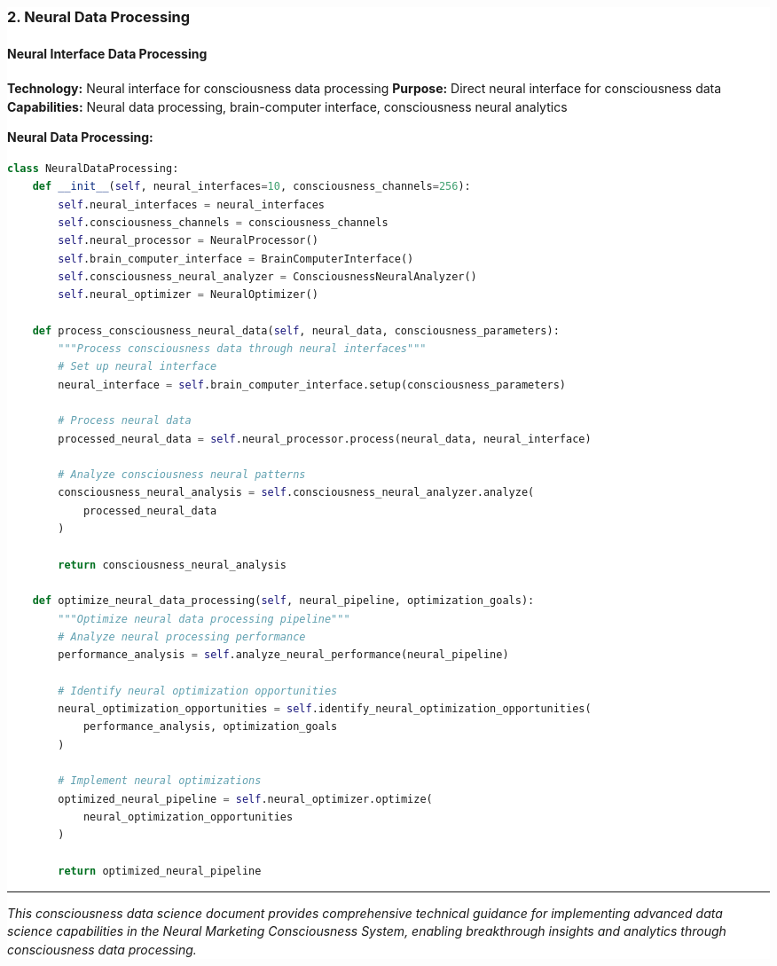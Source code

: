 ### 2. Neural Data Processing

#### Neural Interface Data Processing
**Technology:** Neural interface for consciousness data processing
**Purpose:** Direct neural interface for consciousness data
**Capabilities:** Neural data processing, brain-computer interface, consciousness neural analytics

**Neural Data Processing:**
```python
class NeuralDataProcessing:
    def __init__(self, neural_interfaces=10, consciousness_channels=256):
        self.neural_interfaces = neural_interfaces
        self.consciousness_channels = consciousness_channels
        self.neural_processor = NeuralProcessor()
        self.brain_computer_interface = BrainComputerInterface()
        self.consciousness_neural_analyzer = ConsciousnessNeuralAnalyzer()
        self.neural_optimizer = NeuralOptimizer()
    
    def process_consciousness_neural_data(self, neural_data, consciousness_parameters):
        """Process consciousness data through neural interfaces"""
        # Set up neural interface
        neural_interface = self.brain_computer_interface.setup(consciousness_parameters)
        
        # Process neural data
        processed_neural_data = self.neural_processor.process(neural_data, neural_interface)
        
        # Analyze consciousness neural patterns
        consciousness_neural_analysis = self.consciousness_neural_analyzer.analyze(
            processed_neural_data
        )
        
        return consciousness_neural_analysis
    
    def optimize_neural_data_processing(self, neural_pipeline, optimization_goals):
        """Optimize neural data processing pipeline"""
        # Analyze neural processing performance
        performance_analysis = self.analyze_neural_performance(neural_pipeline)
        
        # Identify neural optimization opportunities
        neural_optimization_opportunities = self.identify_neural_optimization_opportunities(
            performance_analysis, optimization_goals
        )
        
        # Implement neural optimizations
        optimized_neural_pipeline = self.neural_optimizer.optimize(
            neural_optimization_opportunities
        )
        
        return optimized_neural_pipeline
```

---

*This consciousness data science document provides comprehensive technical guidance for implementing advanced data science capabilities in the Neural Marketing Consciousness System, enabling breakthrough insights and analytics through consciousness data processing.*
